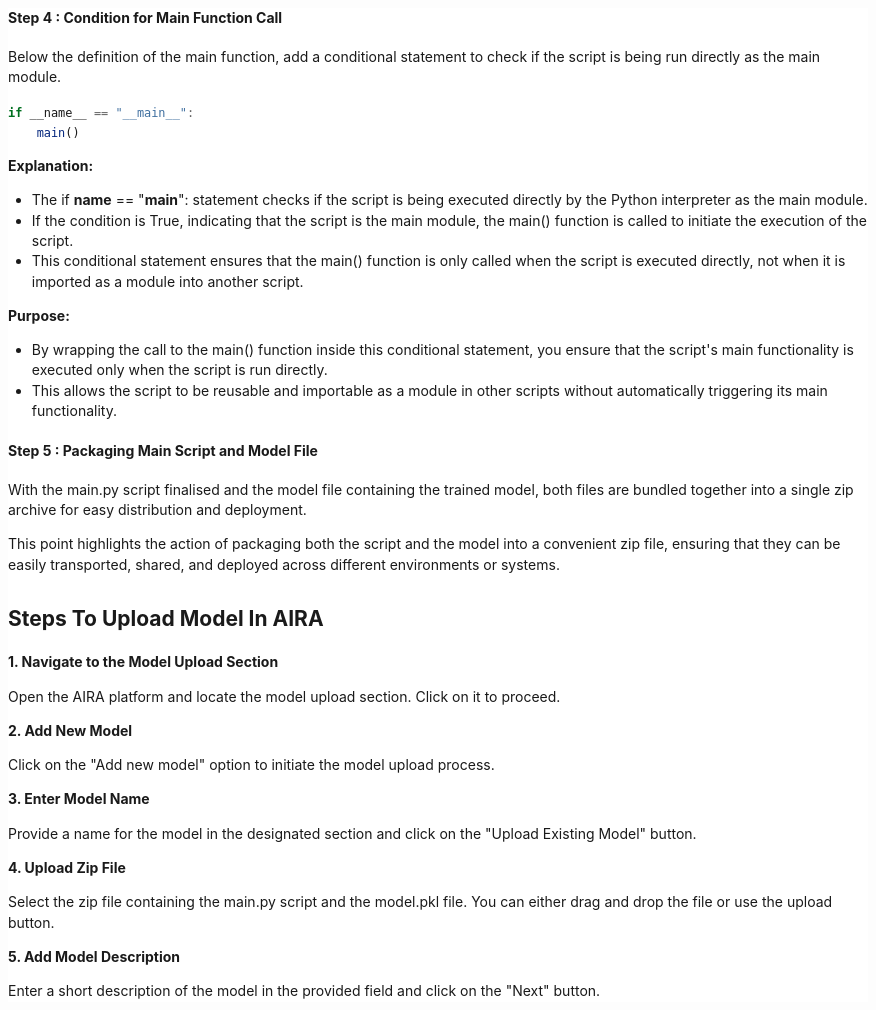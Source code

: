 #### Step 4 : Condition for Main Function Call

Below the definition of the main function, add a conditional statement to check if the script is being run directly as the main module.

```js
if __name__ == "__main__":
    main()
```

**Explanation:**

-   The if **name** == "**main**": statement checks if the script is being executed directly by the Python interpreter as the main module.
-   If the condition is True, indicating that the script is the main module, the main() function is called to initiate the execution of the script.
-   This conditional statement ensures that the main() function is only called when the script is executed directly, not when it is imported as a module into another script.

**Purpose:**

-   By wrapping the call to the main() function inside this conditional statement, you ensure that the script's main functionality is executed only when the script is run directly.
-   This allows the script to be reusable and importable as a module in other scripts without automatically triggering its main functionality.

#### Step 5 : Packaging Main Script and Model File

With the main.py script finalised and the model file containing the trained model, both files are bundled together into a single zip archive for easy distribution and deployment.

This point highlights the action of packaging both the script and the model into a convenient zip file, ensuring that they can be easily transported, shared, and deployed across different environments or systems.

## Steps To Upload Model In AIRA

**1. Navigate to the Model Upload Section**

Open the AIRA platform and locate the model upload section. Click on it to proceed.

**2. Add New Model**

Click on the "Add new model" option to initiate the model upload process.

**3. Enter Model Name**

Provide a name for the model in the designated section and click on the "Upload Existing Model" button.

**4. Upload Zip File**

Select the zip file containing the main.py script and the model.pkl file. You can either drag and drop the file or use the upload button.

**5. Add Model Description**

Enter a short description of the model in the provided field and click on the "Next" button.
